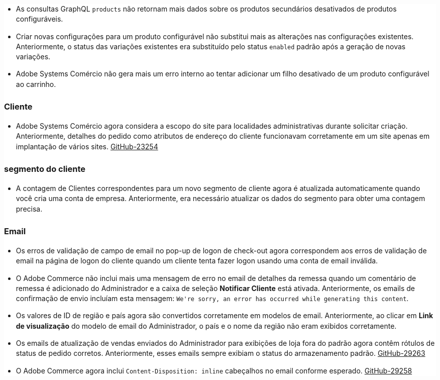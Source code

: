 

* As consultas GraphQL `products` não retornam mais dados sobre os produtos secundários desativados de produtos configuráveis.



* Criar novas configurações para um produto configurável não substitui mais as alterações nas configurações existentes. Anteriormente, o status das variações existentes era substituído pelo status `enabled` padrão após a geração de novas variações.



* Adobe Systems Comércio não gera mais um erro interno ao tentar adicionar um filho desativado de um produto configurável ao carrinho.

### Cliente



* Adobe Systems Comércio agora considera a escopo do site para localidades administrativas durante solicitar criação. Anteriormente, detalhes do pedido como atributos de endereço do cliente funcionavam corretamente em um site apenas em implantação de vários sites. [GitHub-23254](https://github.com/magento/magento2/issues/23254)

### segmento do cliente



* A contagem de Clientes correspondentes para um novo segmento de cliente agora é atualizada automaticamente quando você cria uma conta de empresa. Anteriormente, era necessário atualizar os dados do segmento para obter uma contagem precisa.

### Email



* Os erros de validação de campo de email no pop-up de logon de check-out agora correspondem aos erros de validação de email na página de logon do cliente quando um cliente tenta fazer logon usando uma conta de email inválida.



* O Adobe Commerce não inclui mais uma mensagem de erro no email de detalhes da remessa quando um comentário de remessa é adicionado do Administrador e a caixa de seleção **Notificar Cliente** está ativada. Anteriormente, os emails de confirmação de envio incluíam esta mensagem: `We're sorry, an error has occurred while generating this content`.



* Os valores de ID de região e país agora são convertidos corretamente em modelos de email. Anteriormente, ao clicar em **Link de visualização** do modelo de email do Administrador, o país e o nome da região não eram exibidos corretamente.



* Os emails de atualização de vendas enviados do Administrador para exibições de loja fora do padrão agora contêm rótulos de status de pedido corretos. Anteriormente, esses emails sempre exibiam o status do armazenamento padrão. [GitHub-29263](https://github.com/magento/magento2/issues/29263)



* O Adobe Commerce agora inclui `Content-Disposition: inline` cabeçalhos no email conforme esperado. [GitHub-29258](https://github.com/magento/magento2/issues/29258)

